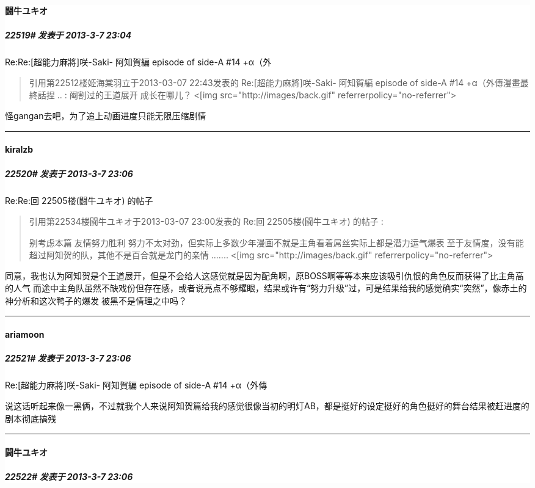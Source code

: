 ####  闘牛ユキオ  
##### 22519#       发表于 2013-3-7 23:04

Re:Re:[超能力麻將]咲-Saki- 阿知賀編 episode of side-A #14 +α（外


<blockquote>引用第22512楼姫海棠羽立于2013-03-07 22:43发表的 Re:[超能力麻將]咲-Saki- 阿知賀編 episode of side-A #14 +α（外傳漫畫最終話捏 .. :
阉割过的王道展开
成长在哪儿？ <[img src="http://images/back.gif" referrerpolicy="no-referrer"></blockquote>怪gangan去吧，为了追上动画进度只能无限压缩剧情







-----

####  kiralzb  
##### 22520#       发表于 2013-3-7 23:06

Re:Re:回 22505楼(闘牛ユキオ) 的帖子


<blockquote>引用第22534楼闘牛ユキオ于2013-03-07 23:00发表的 Re:回 22505楼(闘牛ユキオ) 的帖子 :

别考虑本篇
友情努力胜利
努力不太对劲，但实际上多数少年漫画不就是主角看着屌丝实际上都是潜力运气爆表
至于友情度，没有能超过阿知贺的队，其他不是百合就是龙门的亲情
....... <[img src="http://images/back.gif" referrerpolicy="no-referrer"></blockquote>同意，我也认为阿知贺是个王道展开，但是不会给人这感觉就是因为配角啊，原BOSS啊等等本来应该吸引仇恨的角色反而获得了比主角高的人气
而途中主角队虽然不缺戏份但存在感，或者说亮点不够耀眼，结果或许有“努力升级”过，可是结果给我的感觉确实“突然”，像赤土的神分析和这次鸭子的爆发
被黑不是情理之中吗？







-----

####  ariamoon  
##### 22521#       发表于 2013-3-7 23:06

Re:[超能力麻將]咲-Saki- 阿知賀編 episode of side-A #14 +α（外傳



说这话听起来像一黑俩，不过就我个人来说阿知贺篇给我的感觉很像当初的明灯AB，都是挺好的设定挺好的角色挺好的舞台结果被赶进度的剧本彻底搞残







-----

####  闘牛ユキオ  
##### 22522#       发表于 2013-3-7 23:06
